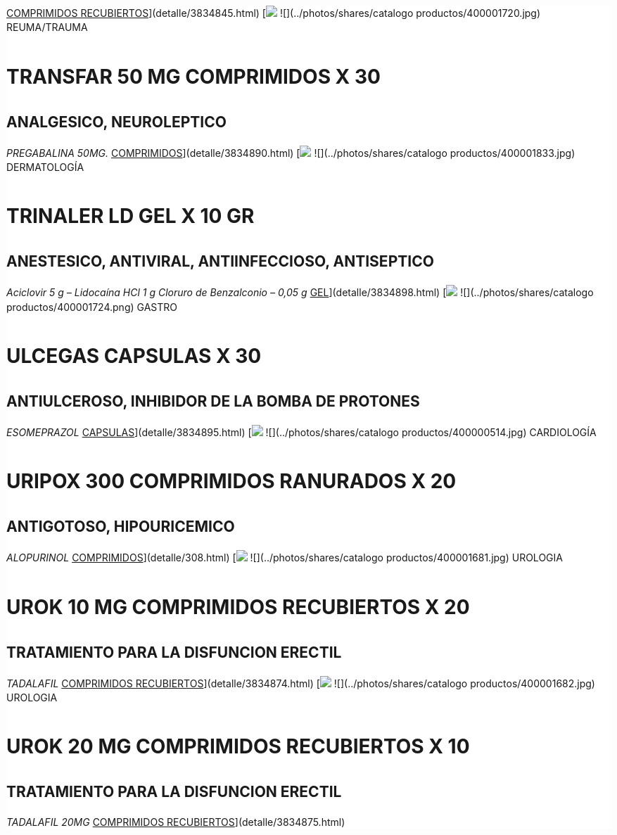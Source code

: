 [COMPRIMIDOS RECUBIERTOS](lanzamientos.html#)](detalle/3834845.html)
[![](../photos/shares/Laboratorios/lab_medical.png)
![](../photos/shares/catalogo productos/400001720.jpg)
REUMA/TRAUMA
# TRANSFAR 50 MG COMPRIMIDOS X 30
## ANALGESICO, NEUROLEPTICO
*PREGABALINA 50MG.*
[COMPRIMIDOS](lanzamientos.html#)](detalle/3834890.html)
[![](../photos/shares/Laboratorios/lab_medical.png)
![](../photos/shares/catalogo productos/400001833.jpg)
DERMATOLOGÍA
# TRINALER LD GEL X 10 GR
## ANESTESICO, ANTIVIRAL, ANTIINFECCIOSO, ANTISEPTICO
*Aciclovir 5 g – Lidocaína HCl 1 g
Cloruro de Benzalconio – 0,05 g*
[GEL](lanzamientos.html#)](detalle/3834898.html)
[![](../photos/shares/Laboratorios/lab_indufar.png)
![](../photos/shares/catalogo productos/400001724.png)
GASTRO
# ULCEGAS CAPSULAS X 30
## ANTIULCEROSO, INHIBIDOR DE LA BOMBA DE PROTONES
*ESOMEPRAZOL*
[CAPSULAS](lanzamientos.html#)](detalle/3834895.html)
[![](../photos/shares/Laboratorios/lab_cardio.png)
![](../photos/shares/catalogo productos/400000514.jpg)
CARDIOLOGÍA
# URIPOX 300 COMPRIMIDOS RANURADOS X 20
## ANTIGOTOSO, HIPOURICEMICO
*ALOPURINOL*
[COMPRIMIDOS](lanzamientos.html#)](detalle/308.html)
[![](../photos/shares/Laboratorios/lab_medical.png)
![](../photos/shares/catalogo productos/400001681.jpg)
UROLOGIA
# UROK 10 MG COMPRIMIDOS RECUBIERTOS X 20
## TRATAMIENTO PARA LA DISFUNCION ERECTIL
*TADALAFIL*
[COMPRIMIDOS RECUBIERTOS](lanzamientos.html#)](detalle/3834874.html)
[![](../photos/shares/Laboratorios/lab_medical.png)
![](../photos/shares/catalogo productos/400001682.jpg)
UROLOGIA
# UROK 20 MG COMPRIMIDOS RECUBIERTOS X 10
## TRATAMIENTO PARA LA DISFUNCION ERECTIL
*TADALAFIL 20MG*
[COMPRIMIDOS RECUBIERTOS](lanzamientos.html#)](detalle/3834875.html)